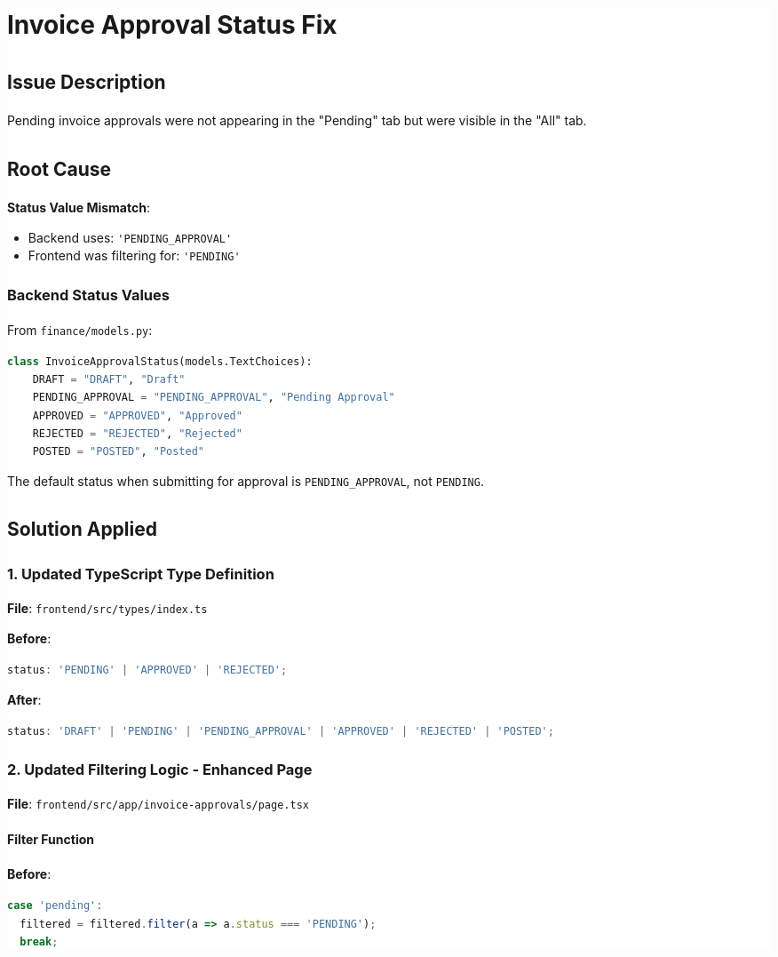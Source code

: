 # Invoice Approval Status Fix

## Issue Description
Pending invoice approvals were not appearing in the "Pending" tab but were visible in the "All" tab.

## Root Cause
**Status Value Mismatch**: 
- Backend uses: `'PENDING_APPROVAL'`
- Frontend was filtering for: `'PENDING'`

### Backend Status Values
From `finance/models.py`:
```python
class InvoiceApprovalStatus(models.TextChoices):
    DRAFT = "DRAFT", "Draft"
    PENDING_APPROVAL = "PENDING_APPROVAL", "Pending Approval"
    APPROVED = "APPROVED", "Approved"
    REJECTED = "REJECTED", "Rejected"
    POSTED = "POSTED", "Posted"
```

The default status when submitting for approval is `PENDING_APPROVAL`, not `PENDING`.

## Solution Applied

### 1. Updated TypeScript Type Definition
**File**: `frontend/src/types/index.ts`

**Before**:
```typescript
status: 'PENDING' | 'APPROVED' | 'REJECTED';
```

**After**:
```typescript
status: 'DRAFT' | 'PENDING' | 'PENDING_APPROVAL' | 'APPROVED' | 'REJECTED' | 'POSTED';
```

### 2. Updated Filtering Logic - Enhanced Page
**File**: `frontend/src/app/invoice-approvals/page.tsx`

#### Filter Function
**Before**:
```typescript
case 'pending':
  filtered = filtered.filter(a => a.status === 'PENDING');
  break;
```
